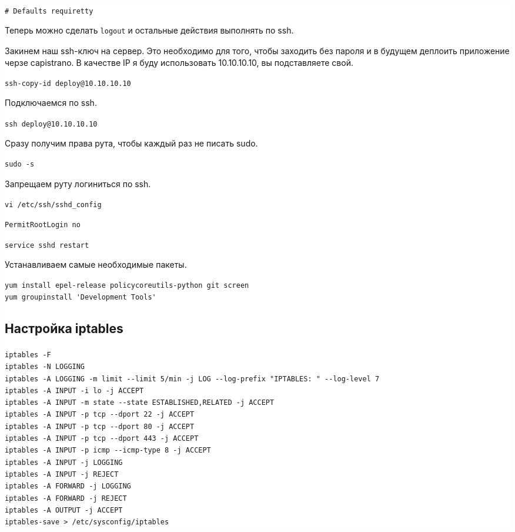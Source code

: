 ```
# Defaults requiretty
```

Теперь можно сделать `logout` и остальные действия выполнять по ssh.

Закинем наш ssh-ключ на сервер. Это необходимо для того, чтобы заходить без пароля и в будущем деплоить приложение черзе capistrano. В качестве IP я буду использовать 10.10.10.10, вы подставляете свой.

```
ssh-copy-id deploy@10.10.10.10
```

Подключаемся по ssh.

```
ssh deploy@10.10.10.10
```

Сразу получим права рута, чтобы каждый раз не писать sudo.

```
sudo -s
```

Запрещаем руту логиниться по ssh.

```
vi /etc/ssh/sshd_config 
```

```
PermitRootLogin no
```

```
service sshd restart
```

Устанавливаем самые необходимые пакеты.

```
yum install epel-release policycoreutils-python git screen
yum groupinstall 'Development Tools'
```

## Настройка iptables

```
iptables -F
iptables -N LOGGING
iptables -A LOGGING -m limit --limit 5/min -j LOG --log-prefix "IPTABLES: " --log-level 7
iptables -A INPUT -i lo -j ACCEPT
iptables -A INPUT -m state --state ESTABLISHED,RELATED -j ACCEPT
iptables -A INPUT -p tcp --dport 22 -j ACCEPT
iptables -A INPUT -p tcp --dport 80 -j ACCEPT
iptables -A INPUT -p tcp --dport 443 -j ACCEPT
iptables -A INPUT -p icmp --icmp-type 8 -j ACCEPT
iptables -A INPUT -j LOGGING
iptables -A INPUT -j REJECT
iptables -A FORWARD -j LOGGING
iptables -A FORWARD -j REJECT
iptables -A OUTPUT -j ACCEPT
iptables-save > /etc/sysconfig/iptables
```
